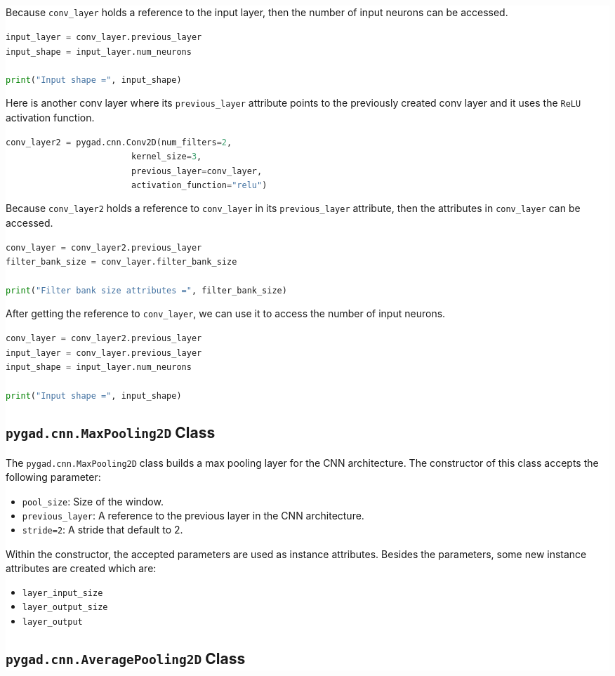 Because `conv_layer` holds a reference to the input layer, then the number of input neurons can be accessed.

```python
input_layer = conv_layer.previous_layer
input_shape = input_layer.num_neurons

print("Input shape =", input_shape)
```

Here is another conv layer where its `previous_layer` attribute points to the previously created conv layer and it uses the `ReLU` activation function.

```python
conv_layer2 = pygad.cnn.Conv2D(num_filters=2,
                         kernel_size=3,
                         previous_layer=conv_layer,
                         activation_function="relu")
```

Because `conv_layer2` holds a reference to `conv_layer` in its `previous_layer` attribute, then the attributes in `conv_layer` can be accessed.

```python
conv_layer = conv_layer2.previous_layer
filter_bank_size = conv_layer.filter_bank_size

print("Filter bank size attributes =", filter_bank_size)
```

After getting the reference to `conv_layer`, we can use it to access the number of input neurons.

```python
conv_layer = conv_layer2.previous_layer
input_layer = conv_layer.previous_layer
input_shape = input_layer.num_neurons

print("Input shape =", input_shape)
```

## `pygad.cnn.MaxPooling2D` Class

The `pygad.cnn.MaxPooling2D` class builds a max pooling layer for the CNN architecture. The constructor of this class accepts the following parameter:

- `pool_size`: Size of the window.
- `previous_layer`: A reference to the previous layer in the CNN architecture.
- `stride=2`: A stride that default to 2.

Within the constructor, the accepted parameters are used as instance attributes. Besides the parameters, some new instance attributes are created which are:

- `layer_input_size`
- `layer_output_size`
- `layer_output`

## `pygad.cnn.AveragePooling2D` Class

